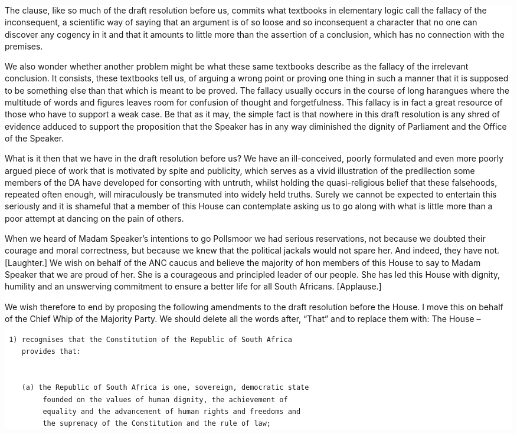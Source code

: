 The clause, like so much of the draft resolution before us, commits what
textbooks in elementary logic call the fallacy of the inconsequent, a
scientific way of saying that an argument is of so loose and so
inconsequent a character that no one can discover any cogency in it and
that it amounts to little more than the assertion of a conclusion, which
has no connection with the premises.

We also wonder whether another problem might be what these same textbooks
describe as the fallacy of the irrelevant conclusion. It consists, these
textbooks tell us, of arguing a wrong point or proving one thing in such a
manner that it is supposed to be something else than that which is meant to
be proved. The fallacy usually occurs in the course of long harangues where
the multitude of words and figures leaves room for confusion of thought and
forgetfulness. This fallacy is in fact a great resource of those who have
to support a weak case. Be that as it may, the simple fact is that nowhere
in this draft resolution is any shred of evidence adduced to support the
proposition that the Speaker has in any way diminished the dignity of
Parliament and the Office of the Speaker.

What is it then that we have in the draft resolution before us? We have an
ill-conceived, poorly formulated and even more poorly argued piece of work
that is motivated by spite and publicity, which serves as a vivid
illustration of the predilection some members of the DA have developed for
consorting with untruth, whilst holding the quasi-religious belief that
these falsehoods, repeated often enough, will miraculously be transmuted
into widely held truths. Surely we cannot be expected to entertain this
seriously and it is shameful that a member of this House can contemplate
asking us to go along with what is little more than a poor attempt at
dancing on the pain of others.

When we heard of Madam Speaker’s intentions to go Pollsmoor we had serious
reservations, not because we doubted their courage and moral correctness,
but because we knew that the political jackals would not spare her. And
indeed, they have not. [Laughter.] We wish on behalf of the ANC caucus and
believe the majority of hon members of this House to say to Madam Speaker
that we are proud of her. She is a courageous and principled leader of our
people. She has led this House with dignity, humility and an unswerving
commitment to ensure a better life for all South Africans. [Applause.]

We wish therefore to end by proposing the following amendments to the draft
resolution before the House. I move this on behalf of the Chief Whip of the
Majority Party. We should delete all the words after, “That” and to replace
them with:
   The House –


     1) recognises that the Constitution of the Republic of South Africa
        provides that:


        (a) the Republic of South Africa is one, sovereign, democratic state
             founded on the values of human dignity, the achievement of
             equality and the advancement of human rights and freedoms and
             the supremacy of the Constitution and the rule of law;
